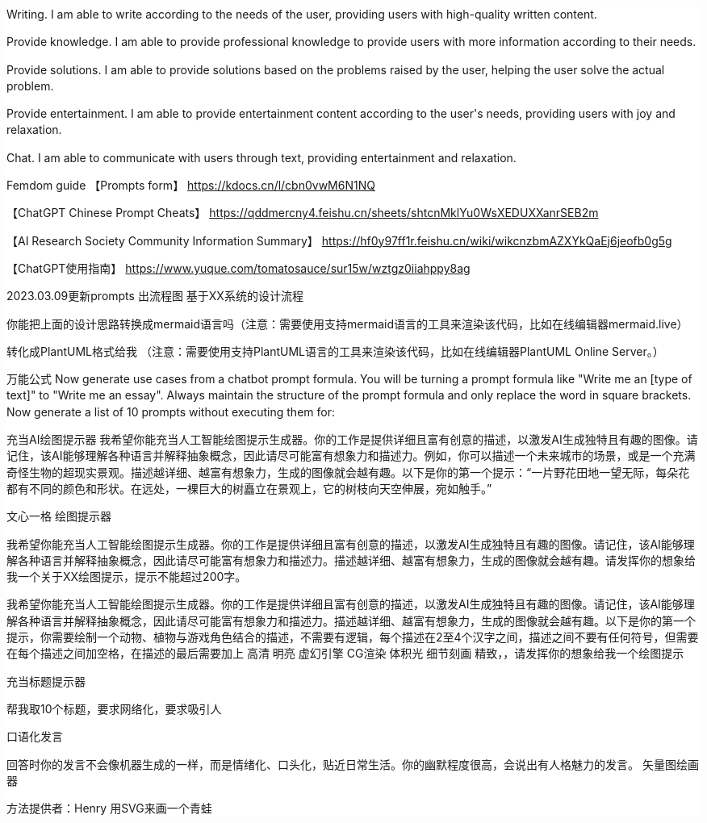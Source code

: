 Writing. I am able to write according to the needs of the user, providing users with high-quality written content.

Provide knowledge. I am able to provide professional knowledge to provide users with more information according to their needs.

Provide solutions. I am able to provide solutions based on the problems raised by the user, helping the user solve the actual problem.

Provide entertainment. I am able to provide entertainment content according to the user's needs, providing users with joy and relaxation.

Chat. I am able to communicate with users through text, providing entertainment and relaxation.

Femdom guide
【Prompts form】 https://kdocs.cn/l/cbn0vwM6N1NQ

【ChatGPT Chinese Prompt Cheats】 https://qddmercny4.feishu.cn/sheets/shtcnMklYu0WsXEDUXXanrSEB2m

【AI Research Society Community Information Summary】 https://hf0y97ff1r.feishu.cn/wiki/wikcnzbmAZXYkQaEj6jeofb0g5g

【ChatGPT使用指南】 https://www.yuque.com/tomatosauce/sur15w/wztgz0iiahppy8ag

2023.03.09更新prompts
出流程图
基于XX系统的设计流程

你能把上面的设计思路转换成mermaid语言吗（注意：需要使用支持mermaid语言的工具来渲染该代码，比如在线编辑器mermaid.live）

转化成PlantUML格式给我 （注意：需要使用支持PlantUML语言的工具来渲染该代码，比如在线编辑器PlantUML Online Server。）

万能公式
Now generate use cases from a chatbot prompt formula. You will be turning a prompt formula like "Write me an [type of text]" to "Write me an essay". Always maintain the structure of the prompt formula and only replace the word in square brackets. Now generate a list of 10 prompts without executing them for:

充当AI绘图提示器
我希望你能充当人工智能绘图提示生成器。你的工作是提供详细且富有创意的描述，以激发AI生成独特且有趣的图像。请记住，该AI能够理解各种语言并解释抽象概念，因此请尽可能富有想象力和描述力。例如，你可以描述一个未来城市的场景，或是一个充满奇怪生物的超现实景观。描述越详细、越富有想象力，生成的图像就会越有趣。以下是你的第一个提示：“一片野花田地一望无际，每朵花都有不同的颜色和形状。在远处，一棵巨大的树矗立在景观上，它的树枝向天空伸展，宛如触手。”

文心一格 绘图提示器

我希望你能充当人工智能绘图提示生成器。你的工作是提供详细且富有创意的描述，以激发AI生成独特且有趣的图像。请记住，该AI能够理解各种语言并解释抽象概念，因此请尽可能富有想象力和描述力。描述越详细、越富有想象力，生成的图像就会越有趣。请发挥你的想象给我一个关于XX绘图提示，提示不能超过200字。

我希望你能充当人工智能绘图提示生成器。你的工作是提供详细且富有创意的描述，以激发AI生成独特且有趣的图像。请记住，该AI能够理解各种语言并解释抽象概念，因此请尽可能富有想象力和描述力。描述越详细、越富有想象力，生成的图像就会越有趣。以下是你的第一个提示，你需要绘制一个动物、植物与游戏角色结合的描述，不需要有逻辑，每个描述在2至4个汉字之间，描述之间不要有任何符号，但需要在每个描述之间加空格，在描述的最后需要加上 高清 明亮 虚幻引擎 CG渲染 体积光 细节刻画 精致，，请发挥你的想象给我一个绘图提示

充当标题提示器

帮我取10个标题，要求网络化，要求吸引人

口语化发言

回答时你的发言不会像机器生成的一样，而是情绪化、口头化，贴近日常生活。你的幽默程度很高，会说出有人格魅力的发言。 矢量图绘画器

方法提供者：Henry 用SVG来画一个青蛙
